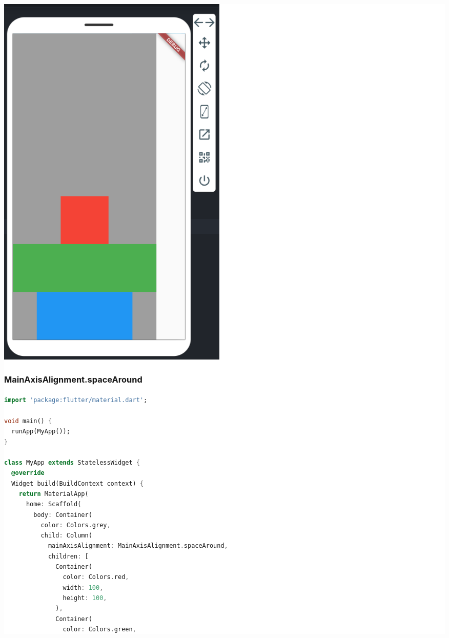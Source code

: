 ![](assets/image5.png)


### MainAxisAlignment.spaceAround

```dart
import 'package:flutter/material.dart';

void main() {
  runApp(MyApp());
}

class MyApp extends StatelessWidget {
  @override
  Widget build(BuildContext context) {
    return MaterialApp(
      home: Scaffold(
        body: Container(
          color: Colors.grey,
          child: Column(
            mainAxisAlignment: MainAxisAlignment.spaceAround,
            children: [
              Container(
                color: Colors.red,
                width: 100,
                height: 100,
              ),
              Container(
                color: Colors.green,
```
